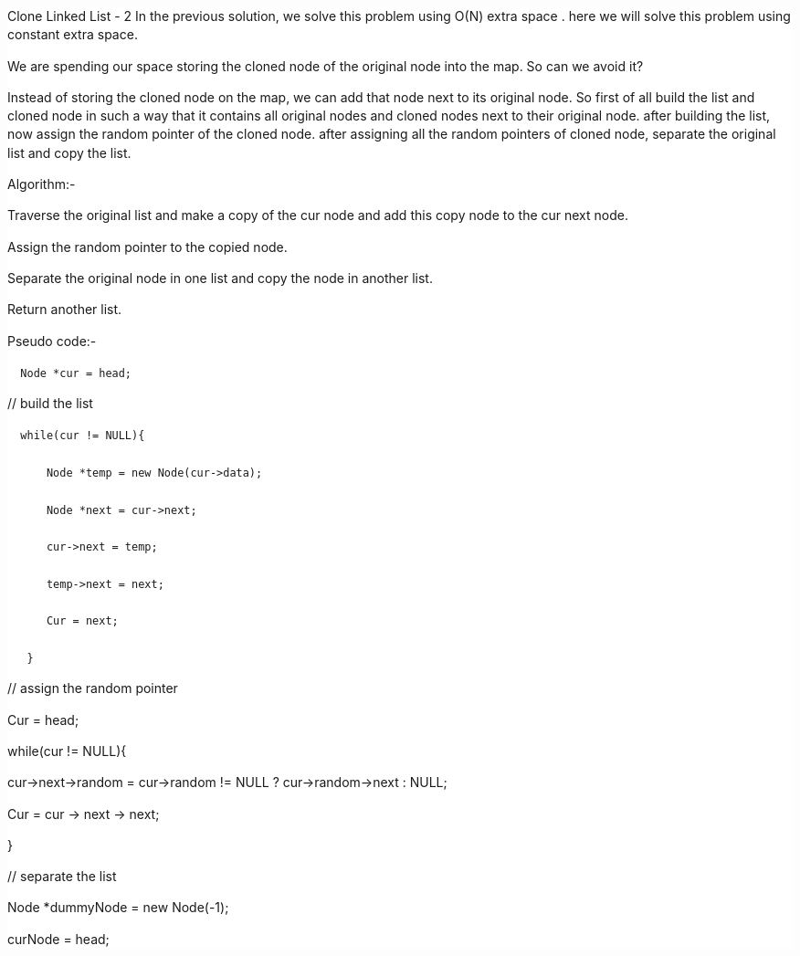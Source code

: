 Clone Linked List - 2
In the previous solution, we solve this problem using O(N) extra space . here we will solve this problem using constant extra space.

We are spending our space storing the cloned node of the original node into the map. So can we avoid it?

Instead of storing the cloned node on the map, we can add that node next to its original node. So first of all build the list and cloned node in such a way that it contains all original nodes and cloned nodes next to their original node. after building the list, now assign the random pointer of the cloned node. after assigning all the random pointers of cloned node, separate the original list and copy the list.

Algorithm:-


Traverse the original list and make a copy of the cur node and add this copy node to the cur next node.


Assign the random pointer to the copied node.


Separate the original node in one list and copy the node in another list.


Return another list.

Pseudo code:-

      Node *cur = head;

// build the list

      while(cur != NULL){

          Node *temp = new Node(cur->data);

          Node *next = cur->next;

          cur->next = temp;

          temp->next = next;

          Cur = next;

       }

// assign the random pointer

Cur = head;

while(cur != NULL){

cur->next->random = cur->random != NULL ? cur->random->next : NULL;

Cur = cur -> next -> next;

}

// separate the list

Node *dummyNode = new Node(-1);

curNode = head;
